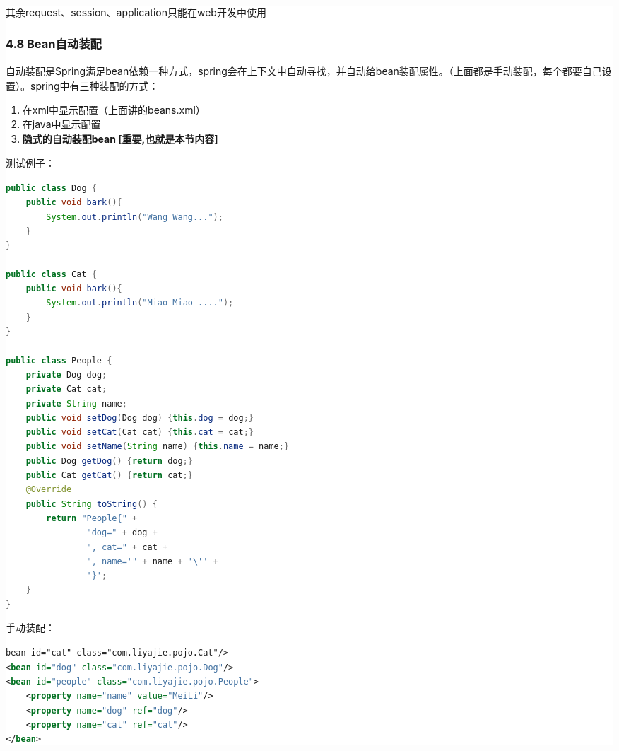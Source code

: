 其余request、session、application只能在web开发中使用

### 4.8 Bean自动装配

自动装配是Spring满足bean依赖一种方式，spring会在上下文中自动寻找，并自动给bean装配属性。（上面都是手动装配，每个都要自己设置）。spring中有三种装配的方式：

1. 在xml中显示配置（上面讲的beans.xml）
2. 在java中显示配置
3. **隐式的自动装配bean [重要,也就是本节内容]**

测试例子：

```java
public class Dog {
    public void bark(){
        System.out.println("Wang Wang...");
    }
}

public class Cat {
    public void bark(){
        System.out.println("Miao Miao ....");
    }
}

public class People {
    private Dog dog;
    private Cat cat;
    private String name;
    public void setDog(Dog dog) {this.dog = dog;}
    public void setCat(Cat cat) {this.cat = cat;}
    public void setName(String name) {this.name = name;}
    public Dog getDog() {return dog;}
    public Cat getCat() {return cat;}
    @Override
    public String toString() {
        return "People{" +
                "dog=" + dog +
                ", cat=" + cat +
                ", name='" + name + '\'' +
                '}';
    }
}
```

手动装配：

```xml
bean id="cat" class="com.liyajie.pojo.Cat"/>
<bean id="dog" class="com.liyajie.pojo.Dog"/>
<bean id="people" class="com.liyajie.pojo.People">
    <property name="name" value="MeiLi"/>
    <property name="dog" ref="dog"/>
    <property name="cat" ref="cat"/>
</bean>
```
